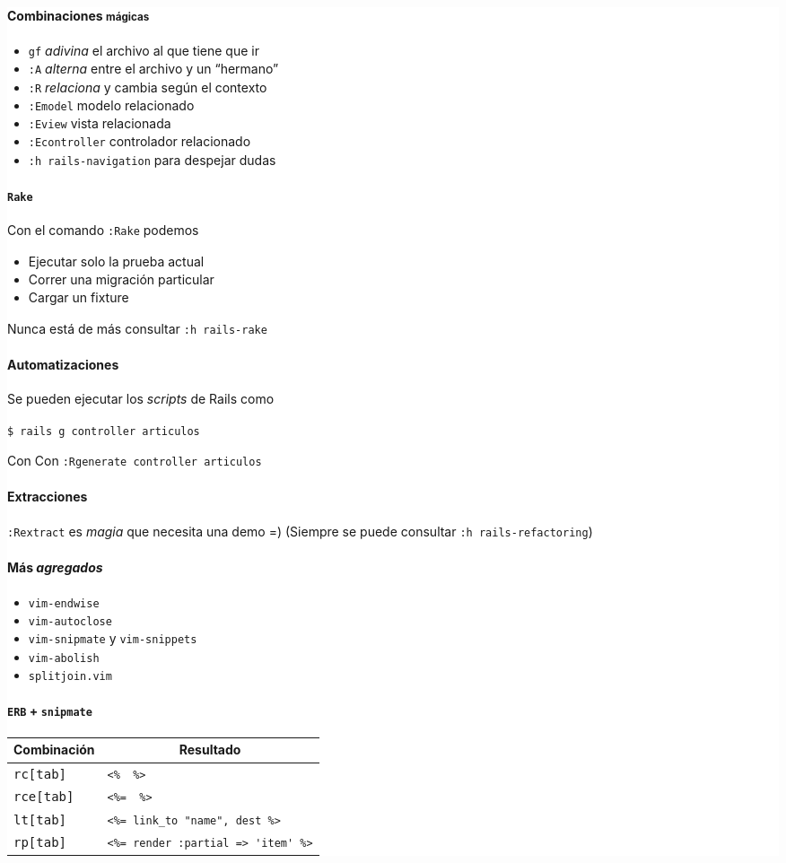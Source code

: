 #### Combinaciones <small>mágicas</small> ####

- `gf` _adivina_ el archivo al que tiene que ir
- `:A` _alterna_ entre el archivo y un “hermano”
- `:R` _relaciona_ y cambia según el contexto
- `:Emodel` modelo relacionado
- `:Eview` vista relacionada
- `:Econtroller` controlador relacionado
- `:h rails-navigation` para despejar dudas

#### `Rake` ####

Con el comando `:Rake` podemos

- Ejecutar solo la prueba actual
- Correr una migración particular
- Cargar un fixture

Nunca está de más consultar `:h rails-rake`

#### Automatizaciones ####

Se pueden ejecutar los _scripts_ de Rails como

```console
$ rails g controller articulos
```

Con Con `:Rgenerate controller articulos`

#### Extracciones ####

`:Rextract` es _magia_ que necesita una demo =) (Siempre se puede consultar `:h rails-refactoring`)

#### Más _agregados_ ####

- `vim-endwise`
- `vim-autoclose`
- `vim-snipmate` y `vim-snippets`
- `vim-abolish`
- `splitjoin.vim`

#### `ERB` + `snipmate` ####

<table class="table">
  <thead>
    <tr>
      <th>Combinación</th>
      <th>Resultado</th>
    </tr>
  </thead>
	<tbody>
    <tr>
      <td><kbd>rc[tab]</kbd></td>
      <td><code>&lt;%  %&gt;</code></td>
    </tr>
    <tr>
      <td><kbd>rce[tab]</kbd></td>
      <td><code>&lt;%=  %&gt;</code></td>
    </tr>
    <tr>
      <td><kbd>lt[tab]</kbd></td>
      <td><code>&lt;%= link_to "name", dest %&gt;</code></td>
    </tr>
    <tr>
      <td><kbd>rp[tab]</kbd></td>
      <td><code>&lt;%= render :partial =&gt; 'item' %&gt;</code></td>
    </tr>